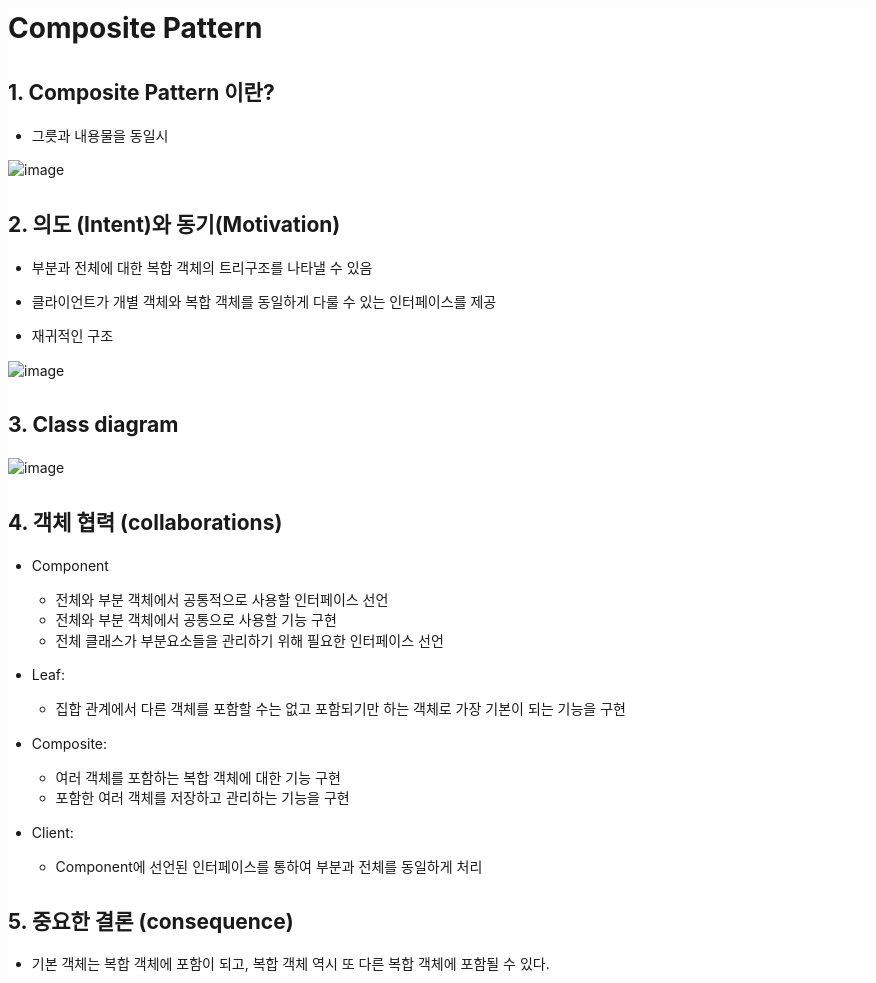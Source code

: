# Composite Pattern

## 1. Composite Pattern 이란?

+ 그릇과 내용물을 동일시

![image](https://github.com/kswdev/design-pattern/assets/92713670/a2f7e6fa-2d76-4f5b-ba52-5b477f3d085b)


## 2. 의도 (Intent)와 동기(Motivation)


+ 부분과 전체에 대한 복합 객체의 트리구조를 나타낼 수 있음


+ 클라이언트가 개별 객체와 복합 객체를 동일하게 다룰 수 있는 인터페이스를 제공


+ 재귀적인 구조

![image](https://github.com/kswdev/design-pattern/assets/92713670/c7191992-b1fd-461d-b608-17227a19203c)


## 3. Class diagram

![image](https://github.com/kswdev/design-pattern/assets/92713670/949fcf4f-757a-47d9-8819-a6e41aafc491)


## 4. 객체 협력 (collaborations)


+ Component
  - 전체와 부분 객체에서 공통적으로 사용할 인터페이스 선언
  - 전체와 부분 객체에서 공통으로 사용할 기능 구현
  - 전체 클래스가 부분요소들을 관리하기 위해 필요한 인터페이스 선언


+ Leaf:
  - 집합 관계에서 다른 객체를 포함할 수는 없고 포함되기만 하는 객체로 가장 기본이 되는 기능을 구현


+ Composite:
  - 여러 객체를 포함하는 복합 객체에 대한 기능 구현
  - 포함한 여러 객체를 저장하고 관리하는 기능을 구현


+ Client:
  - Component에 선언된 인터페이스를 통하여 부분과 전체를 동일하게 처리



## 5. 중요한 결론 (consequence)


+ 기본 객체는 복합 객체에 포함이 되고, 복합 객체 역시 또 다른 복합 객체에 포함될 수 있다.
